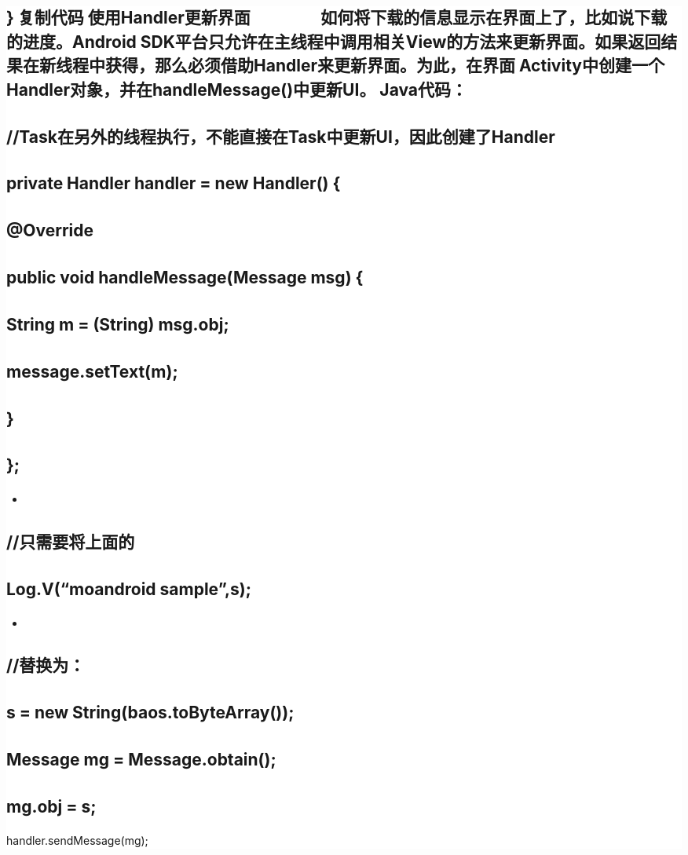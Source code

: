 }
复制代码
使用Handler更新界面
                 如何将下载的信息显示在界面上了，比如说下载的进度。Android
 SDK平台只允许在主线程中调用相关View的方法来更新界面。如果返回结果在新线程中获得，那么必须借助Handler来更新界面。为此，在界面 Activity中创建一个Handler对象，并在handleMessage()中更新UI。
Java代码：
- 
//Task在另外的线程执行，不能直接在Task中更新UI，因此创建了Handler
- 
private Handler handler = new Handler() {
- 
@Override
- 
public void handleMessage(Message msg) {
- 
String m = (String) msg.obj;
- 
message.setText(m);
- 
}
- 
}; 
- 
- 
//只需要将上面的
- 
Log.V(“moandroid sample”,s); 
- 
- 
//替换为：
- 
s = new String(baos.toByteArray());
- 
Message mg = Message.obtain();
- 
mg.obj = s;
- 
handler.sendMessage(mg);
